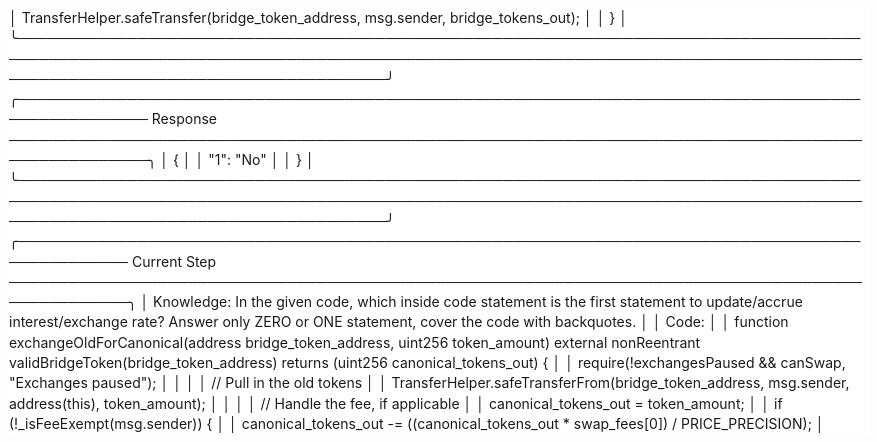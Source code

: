 │         TransferHelper.safeTransfer(bridge_token_address, msg.sender, bridge_tokens_out);                                                                                                                       │
│     }                                                                                                                                                                                                           │
╰─────────────────────────────────────────────────────────────────────────────────────────────────────────────────────────────────────────────────────────────────────────────────────────────────────────────────╯
╭─────────────────────────────────────────────────────────────────────────────────────────────────── Response ────────────────────────────────────────────────────────────────────────────────────────────────────╮
│ {                                                                                                                                                                                                               │
│     "1": "No"                                                                                                                                                                                                   │
│ }                                                                                                                                                                                                               │
╰─────────────────────────────────────────────────────────────────────────────────────────────────────────────────────────────────────────────────────────────────────────────────────────────────────────────────╯
╭───────────────────────────────────────────────────────────────────────────────────────────────── Current Step ──────────────────────────────────────────────────────────────────────────────────────────────────╮
│ Knowledge: In the given code, which inside code statement is the first statement to update/accrue interest/exchange rate? Answer only ZERO or ONE statement, cover the code with backquotes.                    │
│ Code:                                                                                                                                                                                                           │
│     function exchangeOldForCanonical(address bridge_token_address, uint256 token_amount) external nonReentrant validBridgeToken(bridge_token_address) returns (uint256 canonical_tokens_out) {                  │
│         require(!exchangesPaused && canSwap, "Exchanges paused");                                                                                                                                               │
│                                                                                                                                                                                                                 │
│         // Pull in the old tokens                                                                                                                                                                               │
│         TransferHelper.safeTransferFrom(bridge_token_address, msg.sender, address(this), token_amount);                                                                                                         │
│                                                                                                                                                                                                                 │
│         // Handle the fee, if applicable                                                                                                                                                                        │
│         canonical_tokens_out = token_amount;                                                                                                                                                                    │
│         if (!_isFeeExempt(msg.sender)) {                                                                                                                                                                        │
│             canonical_tokens_out -= ((canonical_tokens_out * swap_fees[0]) / PRICE_PRECISION);                                                                                                                  │